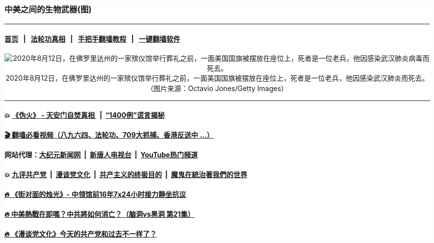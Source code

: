 ### 中美之间的生物武器(图)
------------------------

#### [首页](https://github.com/gfw-breaker/banned-news3/blob/master/README.md) &nbsp;&nbsp;|&nbsp;&nbsp; [法轮功真相](https://github.com/begood0513/basic/blob/master/README.md)  &nbsp;&nbsp;|&nbsp;&nbsp; [手把手翻墙教程](https://github.com/gfw-breaker/guides/wiki)  &nbsp;&nbsp;|&nbsp;&nbsp; [一键翻墙软件](https://github.com/gfw-breaker/nogfw/blob/master/README.md)  



<div class="article_right" style="fone-color:#000">
 <p style="text-align:center">
  <img alt="2020年8月12日，在佛罗里达州的一家殡仪馆举行葬礼之前，一面美国国旗被摆放在座位上，死者是一位老兵，他因感染武汉肺炎病毒而死去。" src="https://img3.secretchina.com/pic/2020/8-13/p2753241a16540675-ss.jpg"/>
  <br>
   2020年8月12日，在佛罗里达州的一家殡仪馆举行葬礼之前，一面美国国旗被摆放在座位上，死者是一位老兵，他因感染武汉肺炎而死去。（图片来源：Octavio Jones/Getty Images）
   <span id="hideid" name="hideid" style="color:red;display:none;">
    <span href="https://www.secretchina.com">
    </span>
   </span>
  </br>
 </p>
 <div id="txt-mid1-t21-2017">
  

---

#### 💥 [《伪火》 - 天安门自焚真相 ](http://141.164.51.119:10000/videos/blog/weihuo.html)&nbsp; |&nbsp; [“1400例”谎言揭秘  ](http://141.164.51.119:10000/videos/blog/jiexi1400.html)

#### [ 🎬  翻墙必看视频（八九六四、法轮功、709大抓捕、香港反送中 ...）](https://github.com/gfw-breaker/links/blob/master/banned.md)

#### 网站代理：[大纪元新闻网](http://167.172.10.89:10080/gb/) &nbsp;|&nbsp; [新唐人电视台](http://167.172.10.89:8808/gb/) &nbsp;|&nbsp; [YouTube热门频道](http://158.247.203.241/youtube.html)

#### 💥 [九评共产党](http://141.164.51.119:10000/videos/res/jiuping/)&nbsp; |&nbsp; [漫谈党文化](http://141.164.51.119:10000/videos/res/mtdwh/)&nbsp; |&nbsp; [共产主义的终极目的](http://141.164.51.119:10000/videos/res/zjmd/)&nbsp; |&nbsp; [魔鬼在統治著我們的世界](http://141.164.51.119:10000/videos/res/TheSpecter/)  

#### [ 🔥  《街对面的烛光》- 中领馆前16年7x24小时接力静坐抗议](http://141.164.51.119:10000/videos/news/../legend/index.html)

#### [ 🔥  中美熱戰在即嗎？中共將如何消亡？（脑洞vs黑洞 第21集）](http://141.164.51.119:10000/videos/news/brain01.html)

#### [ 🔥  《漫谈党文化》今天的共产党和过去不一样了？](http://141.164.51.119:10000/videos/news/../res/mtdwh/index.html)
